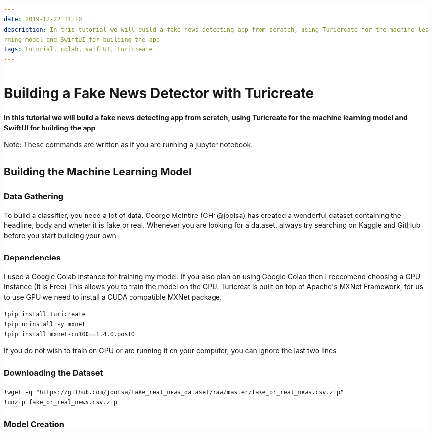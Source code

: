 ```yaml
---
date: 2019-12-22 11:10
description: In this tutorial we will build a fake news detecting app from scratch, using Turicreate for the machine learning model and SwiftUI for building the app
tags: tutorial, colab, swiftUI, turicreate
---
```



# Building a Fake News Detector with Turicreate

**In this tutorial we will build a fake news detecting app from scratch, using Turicreate for the machine learning model and SwiftUI for building the app**


Note: These commands are written as if you are running a jupyter notebook.

## Building the Machine Learning Model

### Data Gathering

To build a classifier, you need a lot of data. George McIntire (GH: @joolsa) has created a wonderful dataset containing the headline, body and wheter it is fake or real.
Whenever you are looking for a dataset, always try searching on Kaggle and GitHub before you start building your own

### Dependencies

I used a Google Colab instance for training my model.  If you also plan on using Google Colab then I reccomend choosing a GPU Instance (It is Free)
This allows you to train the model on the GPU. Turicreat is built on top of Apache's MXNet Framework, for us to use GPU we need to install
a CUDA compatible MXNet package.

```Termcap
!pip install turicreate
!pip uninstall -y mxnet
!pip install mxnet-cu100==1.4.0.post0
```

If you do not wish to train on GPU or are running it on your computer, you can ignore the last two lines

### Downloading the Dataset

```Termcap
!wget -q "https://github.com/joolsa/fake_real_news_dataset/raw/master/fake_or_real_news.csv.zip"
!unzip fake_or_real_news.csv.zip
```

### Model Creation
